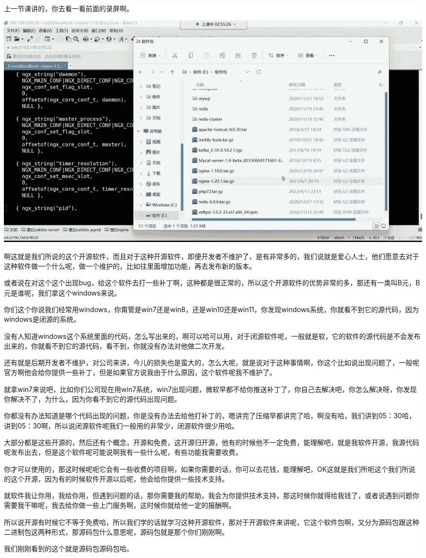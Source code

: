 上一节课讲的，你去看一看前面的录屏啊。

![](img/354acdca8e4a2dc2fcbb2a2b3c1248b6_37.png)

啊这就是我们所说的这个开源软件，而且对于这种开源软件，即便开发者不维护了，是有非常多的，我们说就是爱心人士，他们愿意去对于这种软件做一个什么呢，做一个维护的，比如往里面增加功能，再去发布新的版本。

或者说在对这个这个出现bug，给这个软件去打一些补丁啊，这种都是很正常的，所以这个开源软件的优势非常的多，那还有一类叫B元，B元是谁呢，我们拿这个windows来说。

你们这个你说我们经常用windows，你甭管是win7还是win8，还是win10还是win11，你发现windows系统，你就看不到它的源代码，因为windows是闭源的系统。

没有人知道windows这个系统里面的代码，怎么写出来的，啊可以哈可以用，对于闭源软件呢，一般就是软，它的软件的源代码是不会发布出来的，你就看不到它的源代码，看不到，你就没有办法对他做二次开发。

还有就是后期开发者不维护，对公司来讲，今儿的损失也是蛮大的，怎么大呢，就是说对于这种事情啊，你这个比如说出现问题了，一般呢官方啊他会给你提供一些补丁，但是如果官方说我由于什么原因，这个软件呢我不维护了。

就拿win7来说吧，比如你们公司现在用win7系统，win7出现问题，微软早都不给你推送补丁了，你自己去解决吧，你怎么解决呀，你发现你解决不了，为什么，因为你看不到它的源代码出现问题。

你都没有办法知道是哪个代码出现的问题，你是没有办法去给他打补丁的，嗯讲完了压缩早都讲完了哈，啊没有哈，我们讲到05：30哈，讲到05：30啊，所以说闭源软件呢我们一般用的非常少，闭源软件很少用哈。

大部分都是这些开源的，然后还有个概念，开源和免费，这开源归开源，他有的时候他不一定免费，能理解吧，就是我软件开源，我源代码呢发布出去，但是这个软件呢可能说啊我有一些什么呢，有些功能我需要收费。

你才可以使用的，那这时候呢呃它会有一些收费的项目啊，如果你需要的话，你可以去花钱，能理解吧，OK这就是我们所呃这个我们所说的这个开源，因为有的时候软件开源以后呢，他会给你提供一些技术支持。

就软件我让你用，我给你用，但遇到问题的话，那你需要我的帮助，我会为你提供技术支持，那这时候你就得给我钱了，或者说遇到问题你需要我干嘛呢，我去给你做一些上门服务啊，这时候你就给他一定的报酬啊。

所以说开源有时候它不等于免费哈，所以我们学的话就学习这种开源软件，那对于开源软件来讲呢，它这个软件包啊，又分为源码包跟这种二进制包这两种形式，那源码包什么意思呢，源码包就是那个你们刚刚啊。

我们刚刚看到的这个就是源码包源码包哈。

